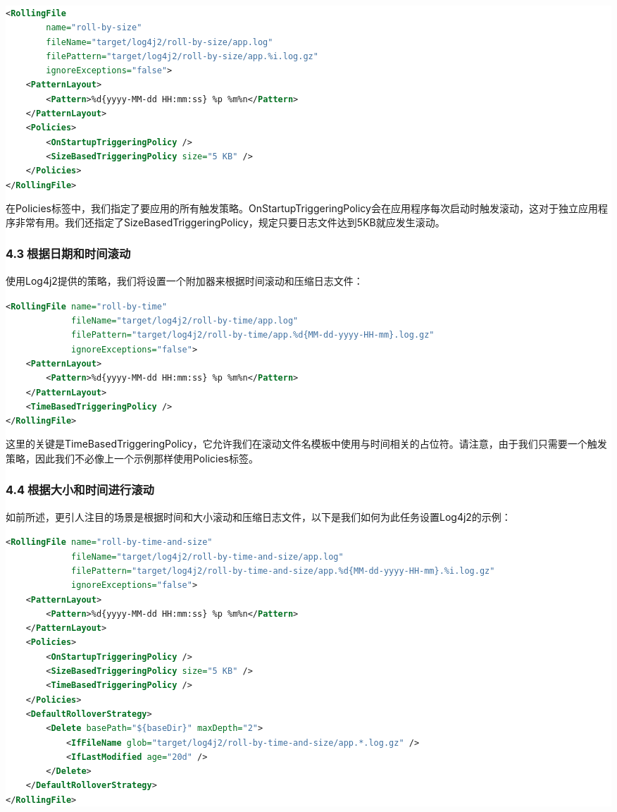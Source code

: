 ```xml
<RollingFile
        name="roll-by-size"
        fileName="target/log4j2/roll-by-size/app.log"
        filePattern="target/log4j2/roll-by-size/app.%i.log.gz"
        ignoreExceptions="false">
    <PatternLayout>
        <Pattern>%d{yyyy-MM-dd HH:mm:ss} %p %m%n</Pattern>
    </PatternLayout>
    <Policies>
        <OnStartupTriggeringPolicy />
        <SizeBasedTriggeringPolicy size="5 KB" />
    </Policies>
</RollingFile>
```

在Policies标签中，我们指定了要应用的所有触发策略。OnStartupTriggeringPolicy会在应用程序每次启动时触发滚动，这对于独立应用程序非常有用。我们还指定了SizeBasedTriggeringPolicy，规定只要日志文件达到5KB就应发生滚动。

### 4.3 根据日期和时间滚动

使用Log4j2提供的策略，我们将设置一个附加器来根据时间滚动和压缩日志文件：

```xml
<RollingFile name="roll-by-time"
             fileName="target/log4j2/roll-by-time/app.log"
             filePattern="target/log4j2/roll-by-time/app.%d{MM-dd-yyyy-HH-mm}.log.gz"
             ignoreExceptions="false">
    <PatternLayout>
        <Pattern>%d{yyyy-MM-dd HH:mm:ss} %p %m%n</Pattern>
    </PatternLayout>
    <TimeBasedTriggeringPolicy />
</RollingFile>
```

这里的关键是TimeBasedTriggeringPolicy，它允许我们在滚动文件名模板中使用与时间相关的占位符。请注意，由于我们只需要一个触发策略，因此我们不必像上一个示例那样使用Policies标签。

### 4.4 根据大小和时间进行滚动

如前所述，更引人注目的场景是根据时间和大小滚动和压缩日志文件，以下是我们如何为此任务设置Log4j2的示例：

```xml
<RollingFile name="roll-by-time-and-size"
             fileName="target/log4j2/roll-by-time-and-size/app.log"
             filePattern="target/log4j2/roll-by-time-and-size/app.%d{MM-dd-yyyy-HH-mm}.%i.log.gz"
             ignoreExceptions="false">
    <PatternLayout>
        <Pattern>%d{yyyy-MM-dd HH:mm:ss} %p %m%n</Pattern>
    </PatternLayout>
    <Policies>
        <OnStartupTriggeringPolicy />
        <SizeBasedTriggeringPolicy size="5 KB" />
        <TimeBasedTriggeringPolicy />
    </Policies>
    <DefaultRolloverStrategy>
        <Delete basePath="${baseDir}" maxDepth="2">
            <IfFileName glob="target/log4j2/roll-by-time-and-size/app.*.log.gz" />
            <IfLastModified age="20d" />
        </Delete>
    </DefaultRolloverStrategy>
</RollingFile>
```
